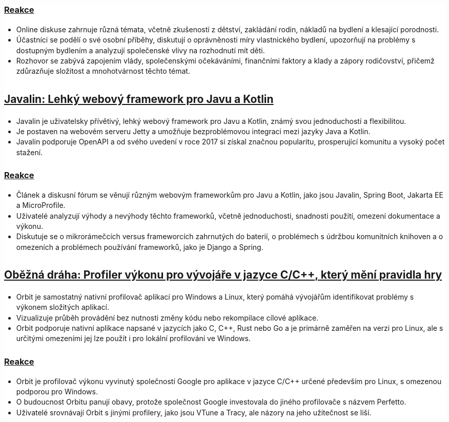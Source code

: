 ### [Reakce](https://news.ycombinator.com/item?id=39340501)

- Online diskuse zahrnuje různá témata, včetně zkušeností z dětství, zakládání rodin, nákladů na bydlení a klesající porodnosti.
- Účastníci se podělí o své osobní příběhy, diskutují o oprávněnosti míry vlastnického bydlení, upozorňují na problémy s dostupným bydlením a analyzují společenské vlivy na rozhodnutí mít děti.
- Rozhovor se zabývá zapojením vlády, společenskými očekáváními, finančními faktory a klady a zápory rodičovství, přičemž zdůrazňuje složitost a mnohotvárnost těchto témat.

## [Javalin: Lehký webový framework pro Javu a Kotlin](https://javalin.io/)

- Javalin je uživatelsky přívětivý, lehký webový framework pro Javu a Kotlin, známý svou jednoduchostí a flexibilitou.
- Je postaven na webovém serveru Jetty a umožňuje bezproblémovou integraci mezi jazyky Java a Kotlin.
- Javalin podporuje OpenAPI a od svého uvedení v roce 2017 si získal značnou popularitu, prosperující komunitu a vysoký počet stažení.

### [Reakce](https://news.ycombinator.com/item?id=39334672)

- Článek a diskusní fórum se věnují různým webovým frameworkům pro Javu a Kotlin, jako jsou Javalin, Spring Boot, Jakarta EE a MicroProfile.
- Uživatelé analyzují výhody a nevýhody těchto frameworků, včetně jednoduchosti, snadnosti použití, omezení dokumentace a výkonu.
- Diskutuje se o mikrorámečcích versus frameworcích zahrnutých do baterií, o problémech s údržbou komunitních knihoven a o omezeních a problémech používání frameworků, jako je Django a Spring.

## [Oběžná dráha: Profiler výkonu pro vývojáře v jazyce C/C++, který mění pravidla hry](https://github.com/google/orbit)

- Orbit je samostatný nativní profilovač aplikací pro Windows a Linux, který pomáhá vývojářům identifikovat problémy s výkonem složitých aplikací.
- Vizualizuje průběh provádění bez nutnosti změny kódu nebo rekompilace cílové aplikace.
- Orbit podporuje nativní aplikace napsané v jazycích jako C, C++, Rust nebo Go a je primárně zaměřen na verzi pro Linux, ale s určitými omezeními jej lze použít i pro lokální profilování ve Windows.

### [Reakce](https://news.ycombinator.com/item?id=39339461)

- Orbit je profilovač výkonu vyvinutý společností Google pro aplikace v jazyce C/C++ určené především pro Linux, s omezenou podporou pro Windows.
- O budoucnost Orbitu panují obavy, protože společnost Google investovala do jiného profilovače s názvem Perfetto.
- Uživatelé srovnávají Orbit s jinými profilery, jako jsou VTune a Tracy, ale názory na jeho užitečnost se liší.

<head>
  <meta property="og:title" content="Samovyvažovací kostka: Open Source design dosahuje rovnováhy a rotace podobné kostce" />
  <meta property="og:type" content="website" />
  <meta property="og:image" content="https://og.cho.sh/api/og/?title=Samovyva%C5%BEovac%C3%AD%20kostka%3A%20Open%20Source%20design%20dosahuje%20rovnov%C3%A1hy%20a%20rotace%20podobn%C3%A9%20kostce&subheading=pond%C4%9Bl%C3%AD%2012.%20%C3%BAnora%202024%3A%20Hacker%20News%20Shrnut%C3%AD" />
</head>
